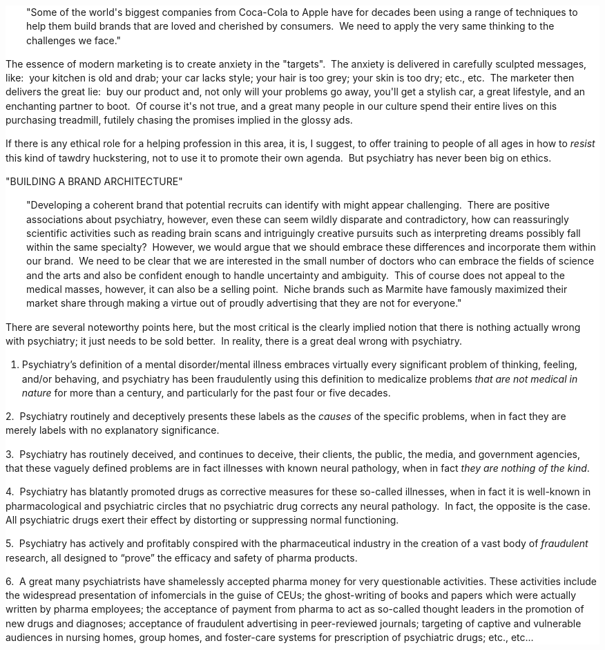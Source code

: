 <p style="padding-left: 30px;">"Some of the world's biggest companies from Coca-Cola to Apple have for decades been using a range of techniques to help them build brands that are loved and cherished by consumers.  We need to apply the very same thinking to the challenges we face."</p>
The essence of modern marketing is to create anxiety in the "targets".  The anxiety is delivered in carefully sculpted messages, like:  your kitchen is old and drab; your car lacks style; your hair is too grey; your skin is too dry; etc., etc.  The marketer then delivers the great lie:  buy our product and, not only will your problems go away, you'll get a stylish car, a great lifestyle, and an enchanting partner to boot.  Of course it's not true, and a great many people in our culture spend their entire lives on this purchasing treadmill, futilely chasing the promises implied in the glossy ads.

If there is any ethical role for a helping profession in this area, it is, I suggest, to offer training to people of all ages in how to <em>resist</em> this kind of tawdry huckstering, not to use it to promote their own agenda.  But psychiatry has never been big on ethics.

"BUILDING A BRAND ARCHITECTURE"
<p style="padding-left: 30px;">"Developing a coherent brand that potential recruits can identify with might appear challenging.  There are positive associations about psychiatry, however, even these can seem wildly disparate and contradictory, how can reassuringly scientific activities such as reading brain scans and intriguingly creative pursuits such as interpreting dreams possibly fall within the same specialty?  However, we would argue that we should embrace these differences and incorporate them within our brand.  We need to be clear that we are interested in the small number of doctors who can embrace the fields of science and the arts and also be confident enough to handle uncertainty and ambiguity.  This of course does not appeal to the medical masses, however, it can also be a selling point.  Niche brands such as Marmite have famously maximized their market share through making a virtue out of proudly advertising that they are not for everyone."</p>
There are several noteworthy points here, but the most critical is the clearly implied notion that there is nothing actually wrong with psychiatry; it just needs to be sold better.  In reality, there is a great deal wrong with psychiatry.

1. Psychiatry’s definition of a mental disorder/mental illness embraces virtually every significant problem of thinking, feeling, and/or behaving, and psychiatry has been fraudulently using this definition to medicalize problems <em>that are not medical in nature</em> for more than a century, and particularly for the past four or five decades.

2.  Psychiatry routinely and deceptively presents these labels as the <em>causes</em> of the specific problems, when in fact they are merely labels with no explanatory significance.

3.  Psychiatry has routinely deceived, and continues to deceive, their clients, the public, the media, and government agencies, that these vaguely defined problems are in fact illnesses with known neural pathology, when in fact <em>they are nothing of the kind</em>.

4.  Psychiatry has blatantly promoted drugs as corrective measures for these so-called illnesses, when in fact it is well-known in pharmacological and psychiatric circles that no psychiatric drug corrects any neural pathology.  In fact, the opposite is the case. All psychiatric drugs exert their effect by distorting or suppressing normal functioning.

5.  Psychiatry has actively and profitably conspired with the pharmaceutical industry in the creation of a vast body of <em>fraudulent</em> research, all designed to “prove” the efficacy and safety of pharma products.

6.  A great many psychiatrists have shamelessly accepted pharma money for very questionable activities. These activities include the widespread presentation of infomercials in the guise of CEUs; the ghost-writing of books and papers which were actually written by pharma employees; the acceptance of payment from pharma to act as so-called thought leaders in the promotion of new drugs and diagnoses; acceptance of fraudulent advertising in peer-reviewed journals; targeting of captive and vulnerable audiences in nursing homes, group homes, and foster-care systems for prescription of psychiatric drugs; etc., etc…
